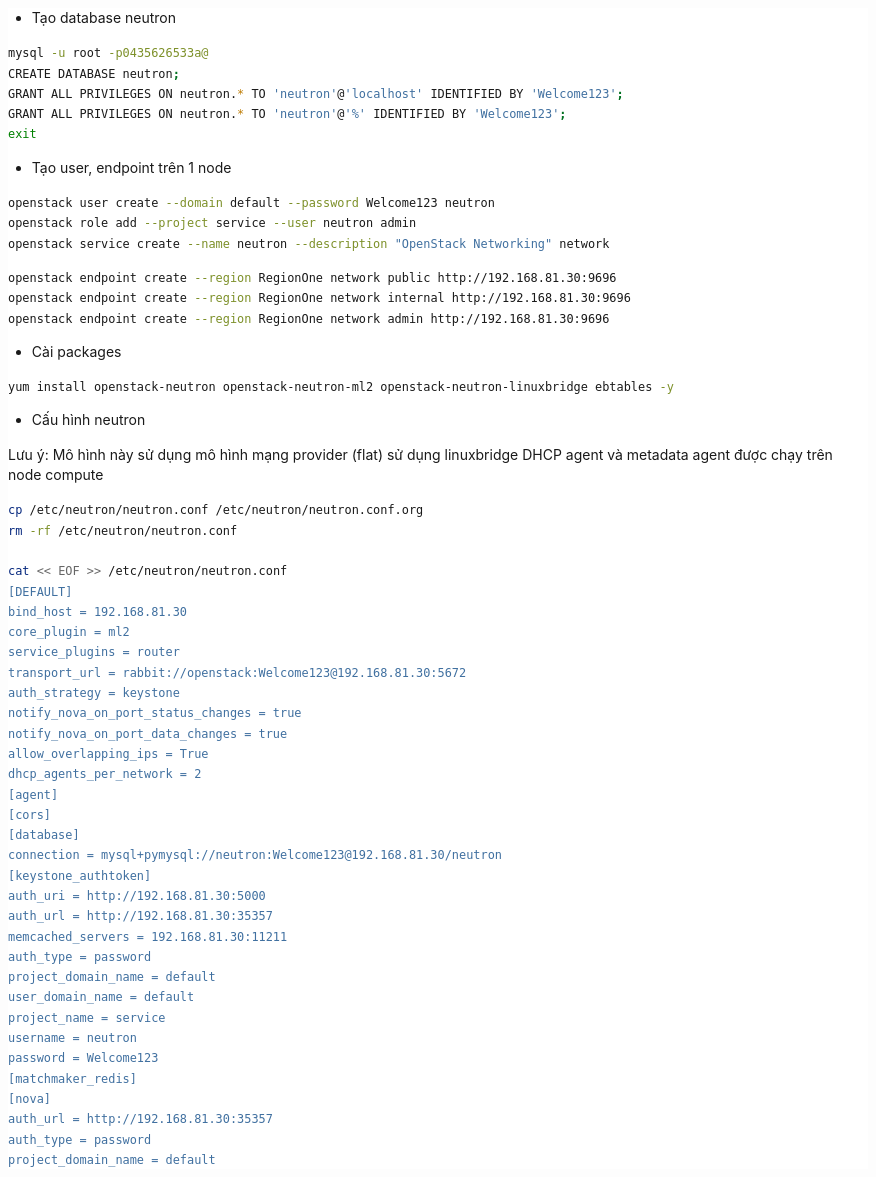  - Tạo database neutron
 
```sh
mysql -u root -p0435626533a@
CREATE DATABASE neutron;
GRANT ALL PRIVILEGES ON neutron.* TO 'neutron'@'localhost' IDENTIFIED BY 'Welcome123';
GRANT ALL PRIVILEGES ON neutron.* TO 'neutron'@'%' IDENTIFIED BY 'Welcome123';
exit
```

 - Tạo user, endpoint trên 1 node

```sh
openstack user create --domain default --password Welcome123 neutron
openstack role add --project service --user neutron admin
openstack service create --name neutron --description "OpenStack Networking" network
```

```sh
openstack endpoint create --region RegionOne network public http://192.168.81.30:9696
openstack endpoint create --region RegionOne network internal http://192.168.81.30:9696
openstack endpoint create --region RegionOne network admin http://192.168.81.30:9696
```

 - Cài packages

```sh
yum install openstack-neutron openstack-neutron-ml2 openstack-neutron-linuxbridge ebtables -y
```


 - Cấu hình neutron
 
Lưu ý: Mô hình này sử dụng mô hình mạng provider (flat) sử dụng linuxbridge
DHCP agent và metadata agent được chạy trên node compute

```sh
cp /etc/neutron/neutron.conf /etc/neutron/neutron.conf.org
rm -rf /etc/neutron/neutron.conf
  
cat << EOF >> /etc/neutron/neutron.conf
[DEFAULT]
bind_host = 192.168.81.30
core_plugin = ml2
service_plugins = router
transport_url = rabbit://openstack:Welcome123@192.168.81.30:5672
auth_strategy = keystone
notify_nova_on_port_status_changes = true
notify_nova_on_port_data_changes = true
allow_overlapping_ips = True
dhcp_agents_per_network = 2
[agent]
[cors]
[database]
connection = mysql+pymysql://neutron:Welcome123@192.168.81.30/neutron
[keystone_authtoken]
auth_uri = http://192.168.81.30:5000
auth_url = http://192.168.81.30:35357
memcached_servers = 192.168.81.30:11211
auth_type = password
project_domain_name = default
user_domain_name = default
project_name = service
username = neutron
password = Welcome123
[matchmaker_redis]
[nova]
auth_url = http://192.168.81.30:35357
auth_type = password
project_domain_name = default
```